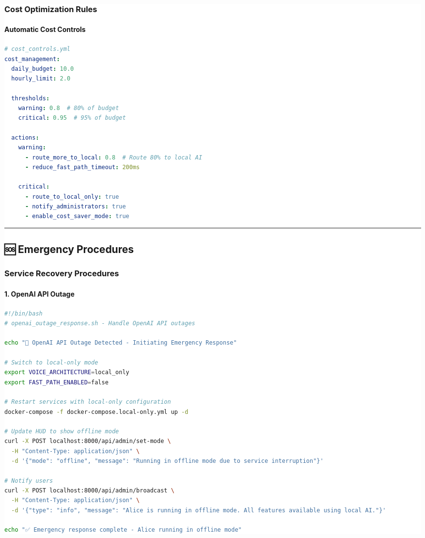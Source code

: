### Cost Optimization Rules

#### Automatic Cost Controls
```yaml
# cost_controls.yml
cost_management:
  daily_budget: 10.0
  hourly_limit: 2.0
  
  thresholds:
    warning: 0.8  # 80% of budget
    critical: 0.95  # 95% of budget
    
  actions:
    warning:
      - route_more_to_local: 0.8  # Route 80% to local AI
      - reduce_fast_path_timeout: 200ms
      
    critical:
      - route_to_local_only: true
      - notify_administrators: true
      - enable_cost_saver_mode: true
```

---

## 🆘 Emergency Procedures

### Service Recovery Procedures

#### 1. OpenAI API Outage
```bash
#!/bin/bash
# openai_outage_response.sh - Handle OpenAI API outages

echo "🚨 OpenAI API Outage Detected - Initiating Emergency Response"

# Switch to local-only mode
export VOICE_ARCHITECTURE=local_only
export FAST_PATH_ENABLED=false

# Restart services with local-only configuration
docker-compose -f docker-compose.local-only.yml up -d

# Update HUD to show offline mode
curl -X POST localhost:8000/api/admin/set-mode \
  -H "Content-Type: application/json" \
  -d '{"mode": "offline", "message": "Running in offline mode due to service interruption"}'

# Notify users
curl -X POST localhost:8000/api/admin/broadcast \
  -H "Content-Type: application/json" \
  -d '{"type": "info", "message": "Alice is running in offline mode. All features available using local AI."}'

echo "✅ Emergency response complete - Alice running in offline mode"
```
